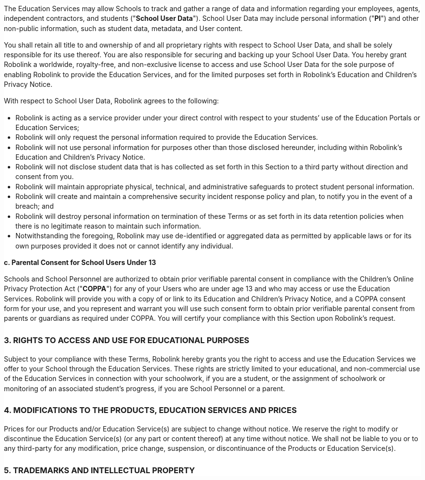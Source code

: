The Education Services may allow Schools to track and gather a range of data and information regarding your employees, agents, independent contractors, and students ("**School User Data**"). School User Data may include personal information ("**PI**") and other non-public information, such as student data, metadata, and User content.

You shall retain all title to and ownership of and all proprietary rights with respect to School User Data, and shall be solely responsible for its use thereof. You are also responsible for securing and backing up your School User Data. You hereby grant Robolink a worldwide, royalty-free, and non-exclusive license to access and use School User Data for the sole purpose of enabling Robolink to provide the Education Services, and for the limited purposes set forth in Robolink’s Education and Children’s Privacy Notice.

With respect to School User Data, Robolink agrees to the following:

- Robolink is acting as a service provider under your direct control with respect to your students’ use of the Education Portals or Education Services;
- Robolink will only request the personal information required to provide the Education Services.
- Robolink will not use personal information for purposes other than those disclosed hereunder, including within Robolink’s Education and Children’s Privacy Notice.
- Robolink will not disclose student data that is has collected as set forth in this Section to a third party without direction and consent from you.
- Robolink will maintain appropriate physical, technical, and administrative safeguards to protect student personal information.
- Robolink will create and maintain a comprehensive security incident response policy and plan, to notify you in the event of a breach; and
- Robolink will destroy personal information on termination of these Terms or as set forth in its data retention policies when there is no legitimate reason to maintain such information.
- Notwithstanding the foregoing, Robolink may use de-identified or aggregated data as permitted by applicable laws or for its own purposes provided it does not or cannot identify any individual.

**c. Parental Consent for School Users Under 13**

Schools and School Personnel are authorized to obtain prior verifiable parental consent in compliance with the Children’s Online Privacy Protection Act ("**COPPA**") for any of your Users who are under age 13 and who may access or use the Education Services. Robolink will provide you with a copy of or link to its Education and Children’s Privacy Notice, and a COPPA consent form for your use, and you represent and warrant you will use such consent form to obtain prior verifiable parental consent from parents or guardians as required under COPPA. You will certify your compliance with this Section upon Robolink’s request.

<h3>3. RIGHTS TO ACCESS AND USE FOR EDUCATIONAL PURPOSES</h3>

Subject to your compliance with these Terms, Robolink hereby grants you the right to access and use the Education Services we offer to your School through the Education Services. These rights are strictly limited to your educational, and non-commercial use of the Education Services in connection with your schoolwork, if you are a student, or the assignment of schoolwork or monitoring of an associated student’s progress, if you are School Personnel or a parent.

<h3>4. MODIFICATIONS TO THE PRODUCTS, EDUCATION SERVICES AND PRICES</h3>

Prices for our Products and/or Education Service(s) are subject to change without notice. We reserve the right to modify or discontinue the Education Service(s) (or any part or content thereof) at any time without notice.  We shall not be liable to you or to any third-party for any modification, price change, suspension, or discontinuance of the Products or Education Service(s).

<h3>5. TRADEMARKS AND INTELLECTUAL PROPERTY</h3>
